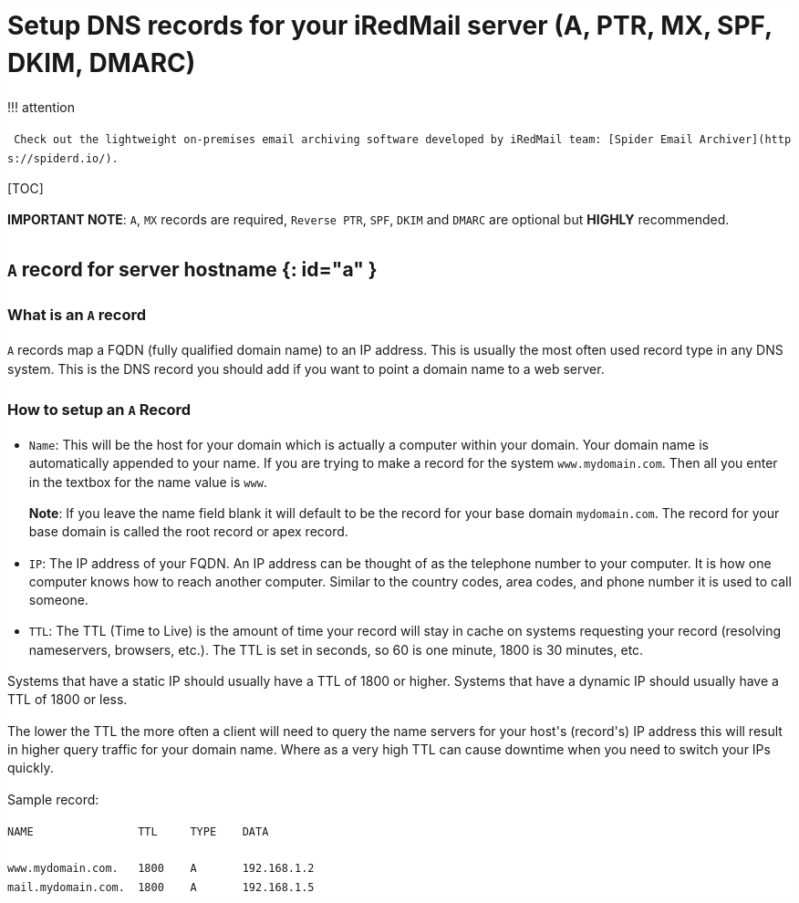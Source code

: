# Setup DNS records for your iRedMail server (A, PTR, MX, SPF, DKIM, DMARC)

!!! attention

	 Check out the lightweight on-premises email archiving software developed by iRedMail team: [Spider Email Archiver](https://spiderd.io/).

[TOC]

__IMPORTANT NOTE__: `A`, `MX` records are required, `Reverse PTR`, `SPF`,
`DKIM` and `DMARC` are optional but __HIGHLY__ recommended.

## `A` record for server hostname {: id="a" }

### What is an `A` record

`A` records map a FQDN (fully qualified domain name) to an IP address. This is
usually the most often used record type in any DNS system. This is the DNS
record you should add if you want to point a domain name to a web server.

### How to setup an `A` Record

* `Name`: This will be the host for your domain which is actually a computer
  within your domain. Your domain name is automatically appended to your name.
  If you are trying to make a record for the system `www.mydomain.com`. Then all
  you enter in the textbox for the name value is `www`.

    __Note__: If you leave the name field blank it will default to be the record
    for your base domain `mydomain.com`. The record for your base domain is
    called the root record or apex record.

* `IP`: The IP address of your FQDN. An IP address can be thought of as
the telephone number to your computer. It is how one computer knows how to
reach another computer. Similar to the country codes, area codes, and phone
number it is used to call someone.

* `TTL`: The TTL (Time to Live) is the amount of time your record will stay
in cache on systems requesting your record (resolving nameservers, browsers,
etc.). The TTL is set in seconds, so 60 is one minute, 1800 is 30 minutes, etc.

Systems that have a static IP should usually have a TTL of 1800 or higher.
Systems that have a dynamic IP should usually have a TTL of 1800 or less.

The lower the TTL the more often a client will need to query the name servers
for your host's (record's) IP address this will result in higher query traffic
for your domain name. Where as a very high TTL can cause downtime when you
need to switch your IPs quickly.

Sample record:

```
NAME                TTL     TYPE    DATA

www.mydomain.com.   1800    A       192.168.1.2
mail.mydomain.com.  1800    A       192.168.1.5
```
